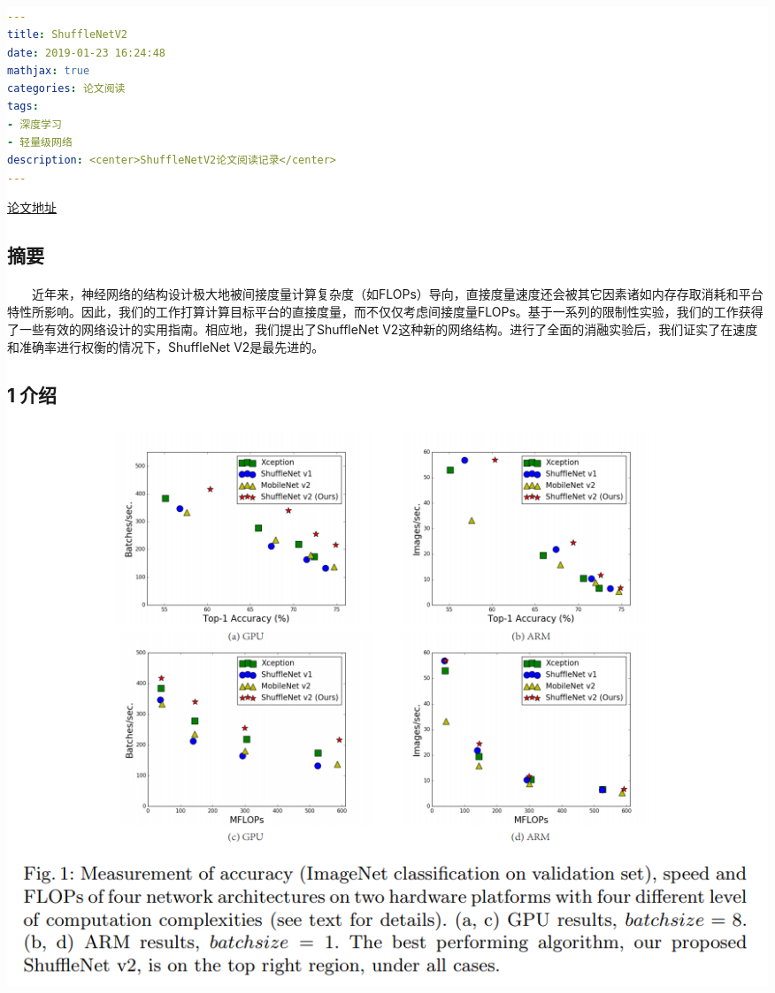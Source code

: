 ```yaml
---
title: ShuffleNetV2
date: 2019-01-23 16:24:48
mathjax: true
categories: 论文阅读
tags:
- 深度学习
- 轻量级网络
description: <center>ShuffleNetV2论文阅读记录</center>
---
```

[论文地址](https://arxiv.org/pdf/1807.11164.pdf)

## 摘要

&emsp;&emsp;近年来，神经网络的结构设计极大地被间接度量计算复杂度（如FLOPs）导向，直接度量速度还会被其它因素诸如内存存取消耗和平台特性所影响。因此，我们的工作打算计算目标平台的直接度量，而不仅仅考虑间接度量FLOPs。基于一系列的限制性实验，我们的工作获得了一些有效的网络设计的实用指南。相应地，我们提出了ShuffleNet V2这种新的网络结构。进行了全面的消融实验后，我们证实了在速度和准确率进行权衡的情况下，ShuffleNet V2是最先进的。  

## 1 介绍  

![Figure1](ShuffleNetV2/ShuffleNetV2_Figure1.png)  
